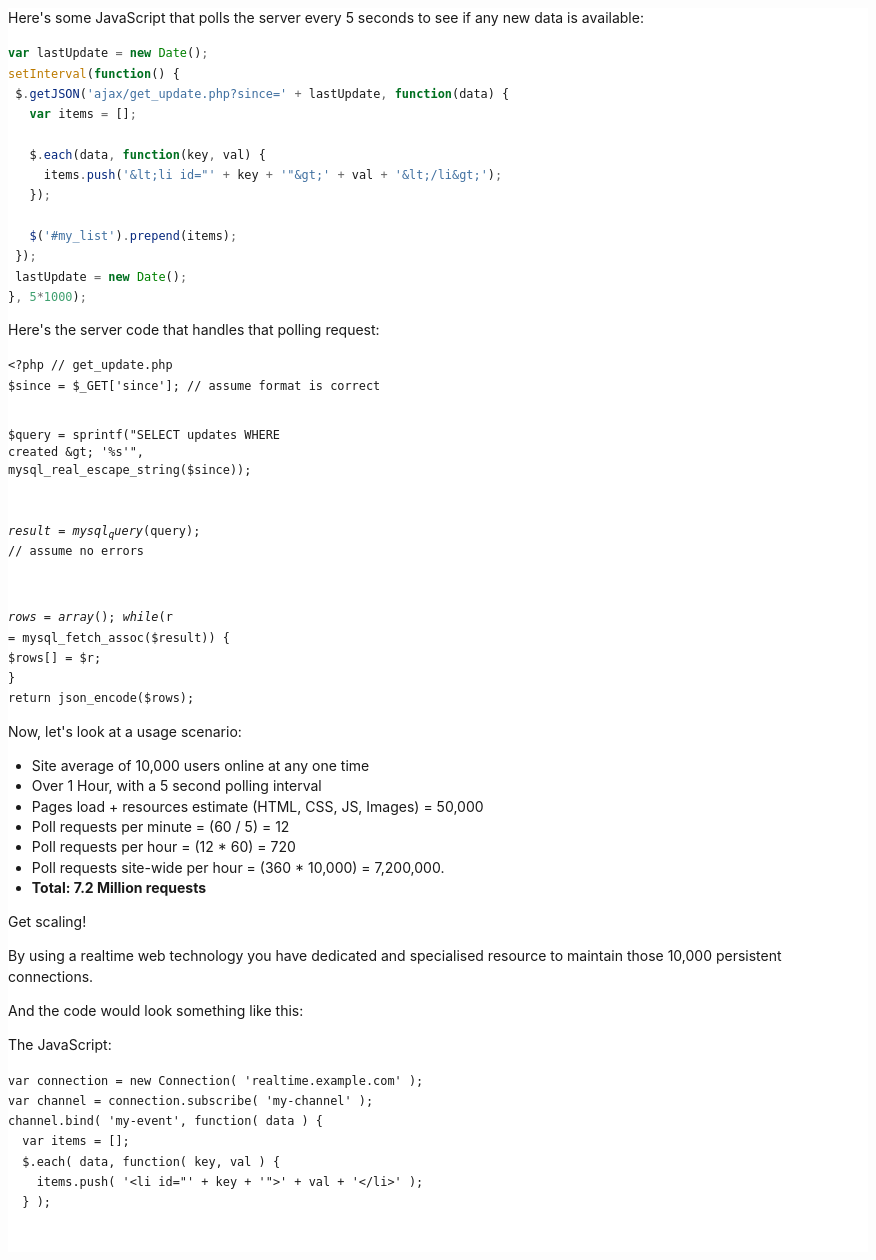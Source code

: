 <p>Here's some JavaScript that polls the server every 5 seconds to see if any new data is available:</p>

```js
var lastUpdate = new Date();
setInterval(function() {
 $.getJSON('ajax/get_update.php?since=' + lastUpdate, function(data) {
   var items = [];

   $.each(data, function(key, val) {
     items.push('&lt;li id="' + key + '"&gt;' + val + '&lt;/li&gt;');
   });

   $('#my_list').prepend(items);
 });
 lastUpdate = new Date();
}, 5*1000);
```

<p>Here's the server code that handles that polling request:</p>
<pre><code>&lt;?php // get_update.php
$since = $_GET['since']; // assume format is correct

$query = sprintf("SELECT updates WHERE created &gt; '%s'",
    mysql_real_escape_string($since));

$result = mysql_query($query); // assume no errors

$rows = array();
while($r = mysql_fetch_assoc($result)) {
  $rows[] = $r;
}
return json_encode($rows);
</code></pre>
<p>Now, let's look at a usage scenario:</p>
<ul>
<li>Site average of 10,000 users online at any one time</li>
<li>Over 1 Hour, with a 5 second polling interval</li>
<li>Pages load + resources estimate (HTML, CSS, JS, Images) = 50,000</li>
<li>Poll requests per minute = (60 / 5) = 12</li>
<li>Poll requests per hour = (12 * 60) = 720</li>
<li>Poll requests site-wide per hour = (360 * 10,000) = 7,200,000.</li>
<li><strong>Total: 7.2 Million requests</strong></li>
</ul>
<p>Get scaling!</p>
<p>By using a realtime web technology you have dedicated and specialised resource to maintain those 10,000 persistent connections.</p>
<p>And the code would look something like this:</p>
<p>The JavaScript:</p>
<pre><code>var connection = new Connection( 'realtime.example.com' );
var channel = connection.subscribe( 'my-channel' );
channel.bind( 'my-event', function( data ) {
  var items = [];
  $.each( data, function( key, val ) {
    items.push( '&lt;li id="' + key + '"&gt;' + val + '&lt;/li&gt;' );
  } );

